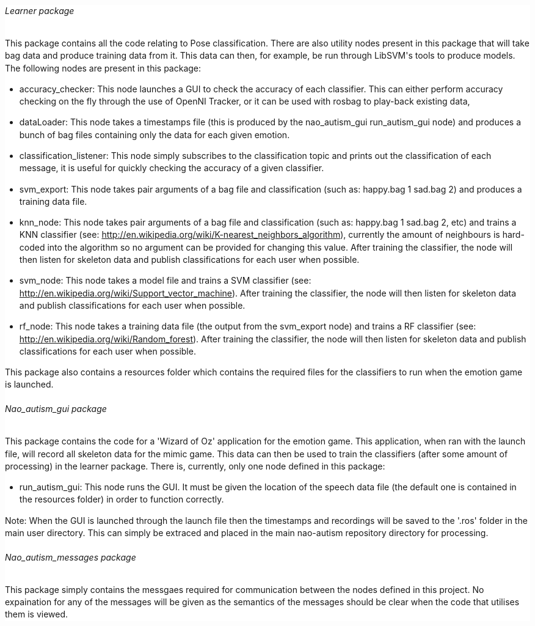 ###### Learner package

This package contains all the code relating to Pose classification. There are also utility nodes present in this package that will take bag data and produce training data from it. This data can then, for example, be run through LibSVM's tools to produce models. The following nodes are present in this package:

- accuracy\_checker: This node launches a GUI to check the accuracy of each classifier. This can either perform accuracy checking on the fly through the use of OpenNI Tracker, or it can be used with rosbag to play-back existing data,

- dataLoader: This node takes a timestamps file (this is produced by the nao\_autism\_gui run\_autism\_gui node) and produces a bunch of bag files containing only the data for each given emotion.

- classification\_listener: This node simply subscribes to the classification topic and prints out the classification of each message, it is useful for quickly checking the accuracy of a given classifier.

- svm\_export: This node takes pair arguments of a bag file and classification (such as: happy.bag 1 sad.bag 2) and produces a training data file.

- knn\_node: This node takes pair arguments of a bag file and classification (such as: happy.bag 1 sad.bag 2, etc) and trains a KNN classifier (see: http://en.wikipedia.org/wiki/K-nearest_neighbors_algorithm), currently the amount of neighbours is hard-coded into the algorithm so no argument can be provided for changing this value. After training the classifier, the node will then listen for skeleton data and publish classifications for each user when possible.

- svm\_node: This node takes a model file and trains a SVM classifier (see: http://en.wikipedia.org/wiki/Support_vector_machine). After training the classifier, the node will then listen for skeleton data and publish classifications for each user when possible.

- rf\_node: This node takes a training data file (the output from the svm\_export node) and trains a RF classifier (see: http://en.wikipedia.org/wiki/Random_forest). After training the classifier, the node will then listen for skeleton data and publish classifications for each user when possible.

This package also contains a resources folder which contains the required files for the classifiers to run when the emotion game is launched.

###### Nao\_autism\_gui package

This package contains the code for a 'Wizard of Oz' application for the emotion game. This application, when ran with the launch file, will record all skeleton data for the mimic game. This data can then be used to train the classifiers (after some amount of processing) in the learner package. There is, currently, only one node defined in this package:

- run\_autism\_gui: This node runs the GUI. It must be given the location of the speech data file (the default one is contained in the resources folder) in order to function correctly. 

Note: When the GUI is launched through the launch file then the timestamps and recordings will be saved to the '.ros' folder in the main user directory. This can simply be extraced and placed in the main nao-autism repository directory for processing.

###### Nao\_autism\_messages package

This package simply contains the messgaes required for communication between the nodes defined in this project. No expaination for any of the messages will be given as the semantics of the messages should be clear when the code that utilises them is viewed. 
